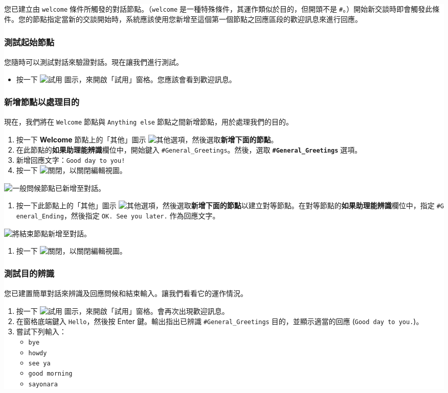 您已建立由 `welcome` 條件所觸發的對話節點。（`welcome` 是一種特殊條件，其運作類似於目的，但開頭不是 `#`。）開始新交談時即會觸發此條件。您的節點指定當新的交談開始時，系統應該使用您新增至這個第一個節點之回應區段的歡迎訊息來進行回應。

### 測試起始節點

您隨時可以測試對話來驗證對話。現在讓我們進行測試。

- 按一下 ![試用](images/ask_watson.png) 圖示，來開啟「試用」窗格。您應該會看到歡迎訊息。

### 新增節點以處理目的

現在，我們將在 `Welcome` 節點與 `Anything else` 節點之間新增節點，用於處理我們的目的。

1.  按一下 **Welcome** 節點上的「其他」圖示 ![其他選項](images/kabob.png)，然後選取**新增下面的節點**。
1.  在此節點的**如果助理能辨識**欄位中，開始鍵入 `#General_Greetings`。然後，選取 **`#General_Greetings`** 選項。
1.  新增回應文字：`Good day to you!`
1.  按一下 ![關閉](images/close.png)，以關閉編輯視圖。

   ![一般問候節點已新增至對話。](images/gs-add-greeting-node.png)

1.  按一下此節點上的「其他」圖示 ![其他選項](images/kabob.png)，然後選取**新增下面的節點**以建立對等節點。在對等節點的**如果助理能辨識**欄位中，指定 `#General_Ending`，然後指定 `OK. See you later.` 作為回應文字。

   ![將結束節點新增至對話。](images/gs-add-ending-node.png)

1.  按一下 ![關閉](images/close.png)，以關閉編輯視圖。

### 測試目的辨識

您已建置簡單對話來辨識及回應問候和結束輸入。讓我們看看它的運作情況。

1.  按一下 ![試用](images/ask_watson.png) 圖示，來開啟「試用」窗格。會再次出現歡迎訊息。
1.  在窗格底端鍵入 `Hello`，然後按 Enter 鍵。輸出指出已辨識 `#General_Greetings` 目的，並顯示適當的回應 (`Good day to you.`)。
1.  嘗試下列輸入：
    - `bye`
    - `howdy`
    - `see ya`
    - `good morning`
    - `sayonara`
